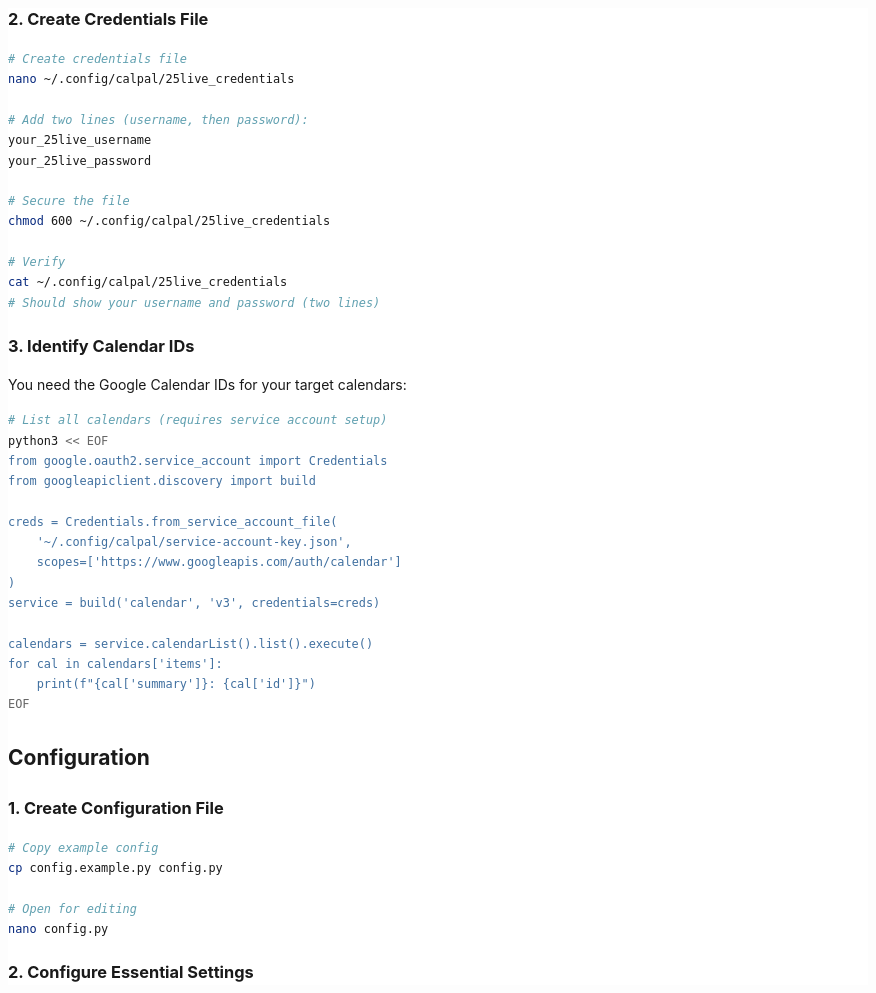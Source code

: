 ### 2. Create Credentials File

```bash
# Create credentials file
nano ~/.config/calpal/25live_credentials

# Add two lines (username, then password):
your_25live_username
your_25live_password

# Secure the file
chmod 600 ~/.config/calpal/25live_credentials

# Verify
cat ~/.config/calpal/25live_credentials
# Should show your username and password (two lines)
```

### 3. Identify Calendar IDs

You need the Google Calendar IDs for your target calendars:

```bash
# List all calendars (requires service account setup)
python3 << EOF
from google.oauth2.service_account import Credentials
from googleapiclient.discovery import build

creds = Credentials.from_service_account_file(
    '~/.config/calpal/service-account-key.json',
    scopes=['https://www.googleapis.com/auth/calendar']
)
service = build('calendar', 'v3', credentials=creds)

calendars = service.calendarList().list().execute()
for cal in calendars['items']:
    print(f"{cal['summary']}: {cal['id']}")
EOF
```

## Configuration

### 1. Create Configuration File

```bash
# Copy example config
cp config.example.py config.py

# Open for editing
nano config.py
```

### 2. Configure Essential Settings
